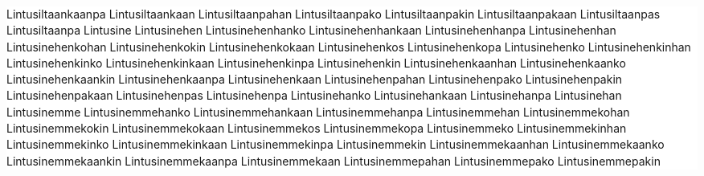 Lintusiltaankaanpa
Lintusiltaankaan
Lintusiltaanpahan
Lintusiltaanpako
Lintusiltaanpakin
Lintusiltaanpakaan
Lintusiltaanpas
Lintusiltaanpa
Lintusine
Lintusinehen
Lintusinehenhanko
Lintusinehenhankaan
Lintusinehenhanpa
Lintusinehenhan
Lintusinehenkohan
Lintusinehenkokin
Lintusinehenkokaan
Lintusinehenkos
Lintusinehenkopa
Lintusinehenko
Lintusinehenkinhan
Lintusinehenkinko
Lintusinehenkinkaan
Lintusinehenkinpa
Lintusinehenkin
Lintusinehenkaanhan
Lintusinehenkaanko
Lintusinehenkaankin
Lintusinehenkaanpa
Lintusinehenkaan
Lintusinehenpahan
Lintusinehenpako
Lintusinehenpakin
Lintusinehenpakaan
Lintusinehenpas
Lintusinehenpa
Lintusinehanko
Lintusinehankaan
Lintusinehanpa
Lintusinehan
Lintusinemme
Lintusinemmehanko
Lintusinemmehankaan
Lintusinemmehanpa
Lintusinemmehan
Lintusinemmekohan
Lintusinemmekokin
Lintusinemmekokaan
Lintusinemmekos
Lintusinemmekopa
Lintusinemmeko
Lintusinemmekinhan
Lintusinemmekinko
Lintusinemmekinkaan
Lintusinemmekinpa
Lintusinemmekin
Lintusinemmekaanhan
Lintusinemmekaanko
Lintusinemmekaankin
Lintusinemmekaanpa
Lintusinemmekaan
Lintusinemmepahan
Lintusinemmepako
Lintusinemmepakin